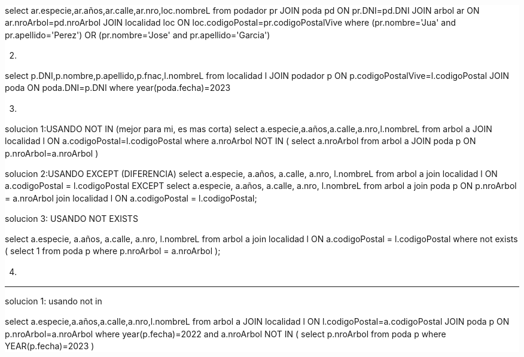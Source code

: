 select ar.especie,ar.años,ar.calle,ar.nro,loc.nombreL
from podador pr JOIN poda pd ON pr.DNI=pd.DNI JOIN arbol ar ON ar.nroArbol=pd.nroArbol JOIN localidad loc ON loc.codigoPostal=pr.codigoPostalVive
where (pr.nombre='Jua' and pr.apellido='Perez') OR (pr.nombre='Jose' and pr.apellido='Garcia')

2) 

select p.DNI,p.nombre,p.apellido,p.fnac,l.nombreL
from localidad l JOIN podador p ON p.codigoPostalVive=l.codigoPostal JOIN poda ON poda.DNI=p.DNI
where year(poda.fecha)=2023

3) 

solucion 1:USANDO NOT IN (mejor para mi, es mas corta)
select a.especie,a.años,a.calle,a.nro,l.nombreL
from arbol a JOIN localidad l ON a.codigoPostal=l.codigoPostal
where a.nroArbol NOT IN (
    select a.nroArbol
    from arbol a JOIN poda p ON p.nroArbol=a.nroArbol
    ) 

solucion 2:USANDO EXCEPT (DIFERENCIA)
select a.especie, a.años, a.calle, a.nro, l.nombreL
from arbol a
join localidad l ON a.codigoPostal = l.codigoPostal
EXCEPT
select a.especie, a.años, a.calle, a.nro, l.nombreL
from arbol a
join poda p ON p.nroArbol = a.nroArbol
join localidad l ON a.codigoPostal = l.codigoPostal;

solucion 3: USANDO NOT EXISTS

select a.especie, a.años, a.calle, a.nro, l.nombreL
from arbol a
join localidad l ON a.codigoPostal = l.codigoPostal
where not exists (
    select 1
    from poda p
    where p.nroArbol = a.nroArbol
);

4) 
--------
solucion 1: usando not in

select a.especie,a.años,a.calle,a.nro,l.nombreL
from arbol a JOIN localidad l ON l.codigoPostal=a.codigoPostal JOIN poda p ON p.nroArbol=a.nroArbol
where year(p.fecha)=2022 and a.nroArbol NOT IN 
( 
 select p.nroArbol
 from poda p
 where YEAR(p.fecha)=2023
) 
